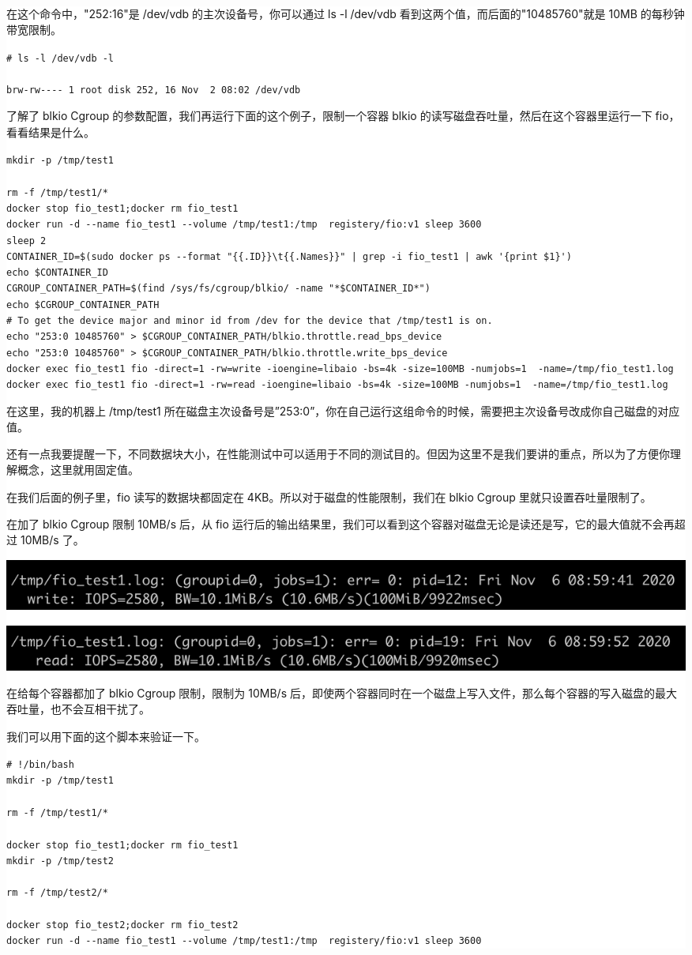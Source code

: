 在这个命令中，"252:16"是 /dev/vdb 的主次设备号，你可以通过 ls -l /dev/vdb 看到这两个值，而后面的"10485760"就是 10MB 的每秒钟带宽限制。

```
# ls -l /dev/vdb -l

brw-rw---- 1 root disk 252, 16 Nov  2 08:02 /dev/vdb

```

了解了 blkio Cgroup 的参数配置，我们再运行下面的这个例子，限制一个容器 blkio 的读写磁盘吞吐量，然后在这个容器里运行一下 fio，看看结果是什么。

```
mkdir -p /tmp/test1

rm -f /tmp/test1/*
docker stop fio_test1;docker rm fio_test1
docker run -d --name fio_test1 --volume /tmp/test1:/tmp  registery/fio:v1 sleep 3600
sleep 2
CONTAINER_ID=$(sudo docker ps --format "{{.ID}}\t{{.Names}}" | grep -i fio_test1 | awk '{print $1}')
echo $CONTAINER_ID
CGROUP_CONTAINER_PATH=$(find /sys/fs/cgroup/blkio/ -name "*$CONTAINER_ID*")
echo $CGROUP_CONTAINER_PATH
# To get the device major and minor id from /dev for the device that /tmp/test1 is on.
echo "253:0 10485760" > $CGROUP_CONTAINER_PATH/blkio.throttle.read_bps_device
echo "253:0 10485760" > $CGROUP_CONTAINER_PATH/blkio.throttle.write_bps_device
docker exec fio_test1 fio -direct=1 -rw=write -ioengine=libaio -bs=4k -size=100MB -numjobs=1  -name=/tmp/fio_test1.log
docker exec fio_test1 fio -direct=1 -rw=read -ioengine=libaio -bs=4k -size=100MB -numjobs=1  -name=/tmp/fio_test1.log

```

在这里，我的机器上 /tmp/test1 所在磁盘主次设备号是”253:0”，你在自己运行这组命令的时候，需要把主次设备号改成你自己磁盘的对应值。

还有一点我要提醒一下，不同数据块大小，在性能测试中可以适用于不同的测试目的。但因为这里不是我们要讲的重点，所以为了方便你理解概念，这里就用固定值。

在我们后面的例子里，fio 读写的数据块都固定在 4KB。所以对于磁盘的性能限制，我们在 blkio Cgroup 里就只设置吞吐量限制了。

在加了 blkio Cgroup 限制 10MB/s 后，从 fio 运行后的输出结果里，我们可以看到这个容器对磁盘无论是读还是写，它的最大值就不会再超过 10MB/s 了。

![img](assets/e26118e821a4b936521eacac924c7db3.png)

![img](assets/0ae074c568161d24e57d37d185a47af5.png)

在给每个容器都加了 blkio Cgroup 限制，限制为 10MB/s 后，即使两个容器同时在一个磁盘上写入文件，那么每个容器的写入磁盘的最大吞吐量，也不会互相干扰了。

我们可以用下面的这个脚本来验证一下。

```
# !/bin/bash
mkdir -p /tmp/test1

rm -f /tmp/test1/*

docker stop fio_test1;docker rm fio_test1
mkdir -p /tmp/test2

rm -f /tmp/test2/*

docker stop fio_test2;docker rm fio_test2
docker run -d --name fio_test1 --volume /tmp/test1:/tmp  registery/fio:v1 sleep 3600
```